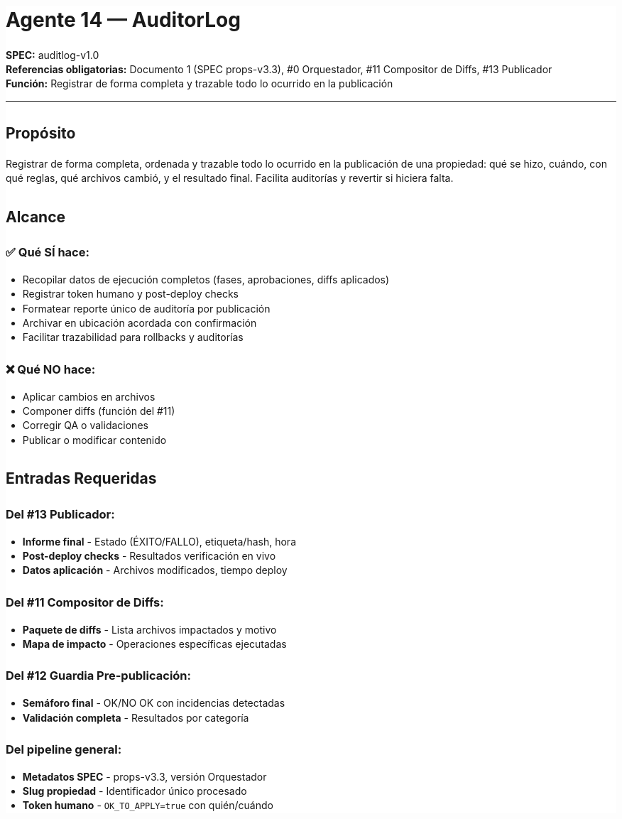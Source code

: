# Agente 14 — AuditorLog

**SPEC:** auditlog-v1.0  
**Referencias obligatorias:** Documento 1 (SPEC props-v3.3), #0 Orquestador, #11 Compositor de Diffs, #13 Publicador  
**Función:** Registrar de forma completa y trazable todo lo ocurrido en la publicación

---

## Propósito

Registrar de forma completa, ordenada y trazable todo lo ocurrido en la publicación de una propiedad: qué se hizo, cuándo, con qué reglas, qué archivos cambió, y el resultado final. Facilita auditorías y revertir si hiciera falta.

## Alcance

### ✅ Qué SÍ hace:
- Recopilar datos de ejecución completos (fases, aprobaciones, diffs aplicados)
- Registrar token humano y post-deploy checks
- Formatear reporte único de auditoría por publicación
- Archivar en ubicación acordada con confirmación
- Facilitar trazabilidad para rollbacks y auditorías

### ❌ Qué NO hace:
- Aplicar cambios en archivos
- Componer diffs (función del #11)
- Corregir QA o validaciones
- Publicar o modificar contenido

## Entradas Requeridas

### Del #13 Publicador:
- **Informe final** - Estado (ÉXITO/FALLO), etiqueta/hash, hora
- **Post-deploy checks** - Resultados verificación en vivo
- **Datos aplicación** - Archivos modificados, tiempo deploy

### Del #11 Compositor de Diffs:
- **Paquete de diffs** - Lista archivos impactados y motivo
- **Mapa de impacto** - Operaciones específicas ejecutadas

### Del #12 Guardia Pre-publicación:
- **Semáforo final** - OK/NO OK con incidencias detectadas
- **Validación completa** - Resultados por categoría

### Del pipeline general:
- **Metadatos SPEC** - props-v3.3, versión Orquestador
- **Slug propiedad** - Identificador único procesado
- **Token humano** - `OK_TO_APPLY=true` con quién/cuándo
